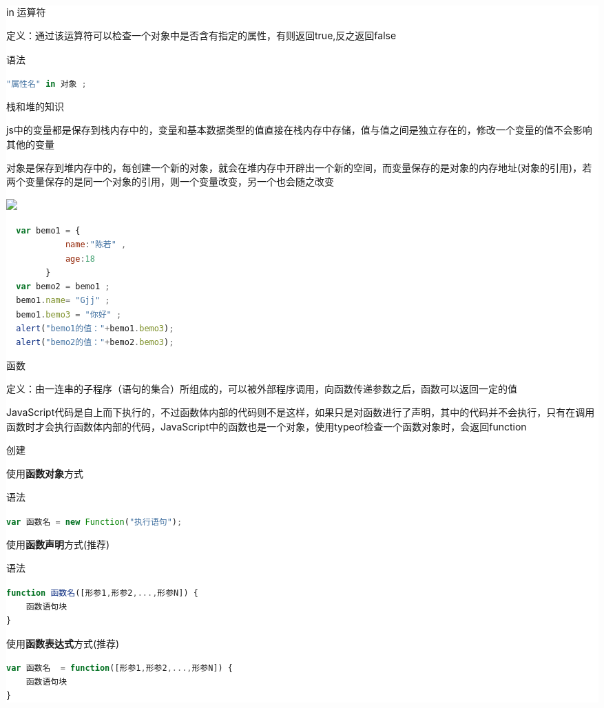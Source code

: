 in 运算符

定义：通过该运算符可以检查一个对象中是否含有指定的属性，有则返回true,反之返回false

语法

```js
"属性名" in 对象 ;
```

栈和堆的知识

js中的变量都是保存到栈内存中的，变量和基本数据类型的值直接在栈内存中存储，值与值之间是独立存在的，修改一个变量的值不会影响其他的变量

对象是保存到堆内存中的，每创建一个新的对象，就会在堆内存中开辟出一个新的空间，而变量保存的是对象的内存地址(对象的引用)，若两个变量保存的是同一个对象的引用，则一个变量改变，另一个也会随之改变

![](https://img-blog.csdnimg.cn/img_convert/48487fd2d563e9a30beaf4fe8273285f.png)

```js
  var bemo1 = {
            name:"陈若" ,
            age:18 
        }
  var bemo2 = bemo1 ;
  bemo1.name= "Gjj" ;
  bemo1.bemo3 = "你好" ;
  alert("bemo1的值："+bemo1.bemo3);
  alert("bemo2的值："+bemo2.bemo3);
```

函数

定义：由一连串的子程序（语句的集合）所组成的，可以被外部程序调用，向函数传递参数之后，函数可以返回一定的值

JavaScript代码是自上而下执行的，不过函数体内部的代码则不是这样，如果只是对函数进行了声明，其中的代码并不会执行，只有在调用函数时才会执行函数体内部的代码，JavaScript中的函数也是一个对象，使用typeof检查一个函数对象时，会返回function

创建

使用**函数对象**方式

语法

```js
var 函数名 = new Function("执行语句");
```

使用**函数声明**方式(推荐)

语法

```js
function 函数名([形参1,形参2,...,形参N]) {
    函数语句块
}
```

使用**函数表达式**方式(推荐)

```js
var 函数名  = function([形参1,形参2,...,形参N]) {
    函数语句块
}

```
